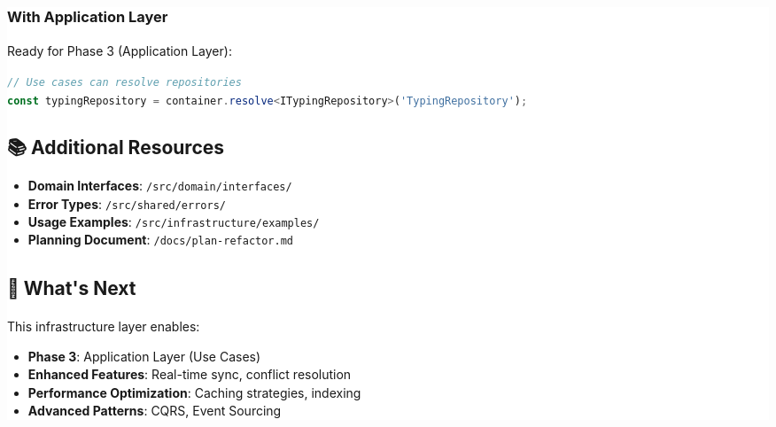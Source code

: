 ### With Application Layer

Ready for Phase 3 (Application Layer):

```typescript
// Use cases can resolve repositories
const typingRepository = container.resolve<ITypingRepository>('TypingRepository');
```

## 📚 Additional Resources

- **Domain Interfaces**: `/src/domain/interfaces/`
- **Error Types**: `/src/shared/errors/`
- **Usage Examples**: `/src/infrastructure/examples/`
- **Planning Document**: `/docs/plan-refactor.md`

## 🎉 What's Next

This infrastructure layer enables:

- **Phase 3**: Application Layer (Use Cases)
- **Enhanced Features**: Real-time sync, conflict resolution
- **Performance Optimization**: Caching strategies, indexing
- **Advanced Patterns**: CQRS, Event Sourcing